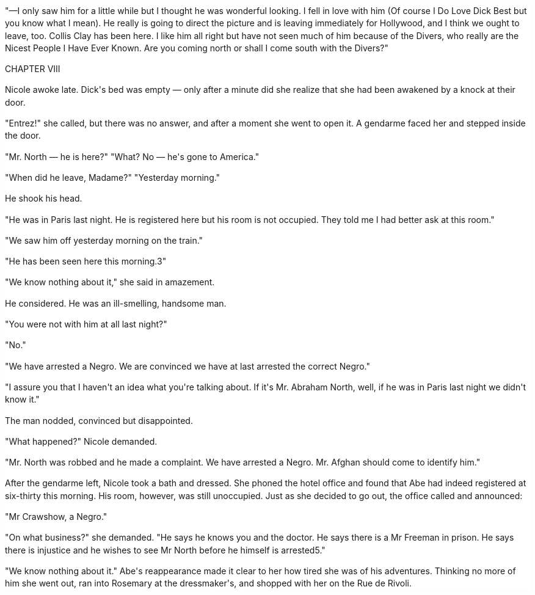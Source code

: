 "—I only saw him for a little while but I thought he was wonderful looking. I fell in love with him (Of course I Do Love Dick Best but you know what I mean). He really is going to direct the picture and is leaving immediately for Hollywood, and I think we ought to leave, too. Collis Clay has been here. I like him all right but have not seen much of him because of the Divers, who really are the Nicest People I Have Ever Known. Are you coming north or shall I come south with the Divers?"

CHAPTER VIII

Nicole awoke late. Dick's bed was empty — only after a minute did she realize that she had been awakened by a knock at their door.

"Entrez!" she called, but there was no answer, and after a moment she went to open it. A gendarme faced her and stepped inside the door.

"Mr. North — he is here?" "What? No — he's gone to America."

"When did he leave, Madame?" "Yesterday morning."

He shook his head.

"He was in Paris last night. He is registered here but his room is not occupied. They told me I had better ask at this room."

"We saw him off yesterday morning on the train."

"He has been seen here this morning.3"

"We know nothing about it," she said in amazement.

He considered. He was an ill-smelling, handsome man.

"You were not with him at all last night?"

"No."

"We have arrested a Negro. We are convinced we have at last arrested the correct Negro."

"I assure you that I haven't an idea what you're talking about. If it's Mr. Abraham North, well, if he was in Paris last night we didn't know it."

The man nodded, convinced but disappointed.

"What happened?" Nicole demanded.

"Mr. North was robbed and he made a complaint. We have arrested a Negro. Mr. Afghan should come to identify him."

After the gendarme left, Nicole took a bath and dressed. She phoned the hotel office and found that Abe had indeed registered at six-thirty this morning. His room, however, was still unoccupied. Just as she decided to go out, the ofﬁce called and announced:

"Mr Crawshow, a Negro."

"On what business?" she demanded. "He says he knows you and the doctor. He says there is a Mr Freeman in prison. He says there is injustice and he wishes to see Mr North before he himself is arrested5."

"We know nothing about it." Abe's reappearance made it clear to her how tired she was of his adventures. Thinking no more of him she went out, ran into Rosemary at the dressmaker's, and shopped with her on the Rue de Rivoli.
